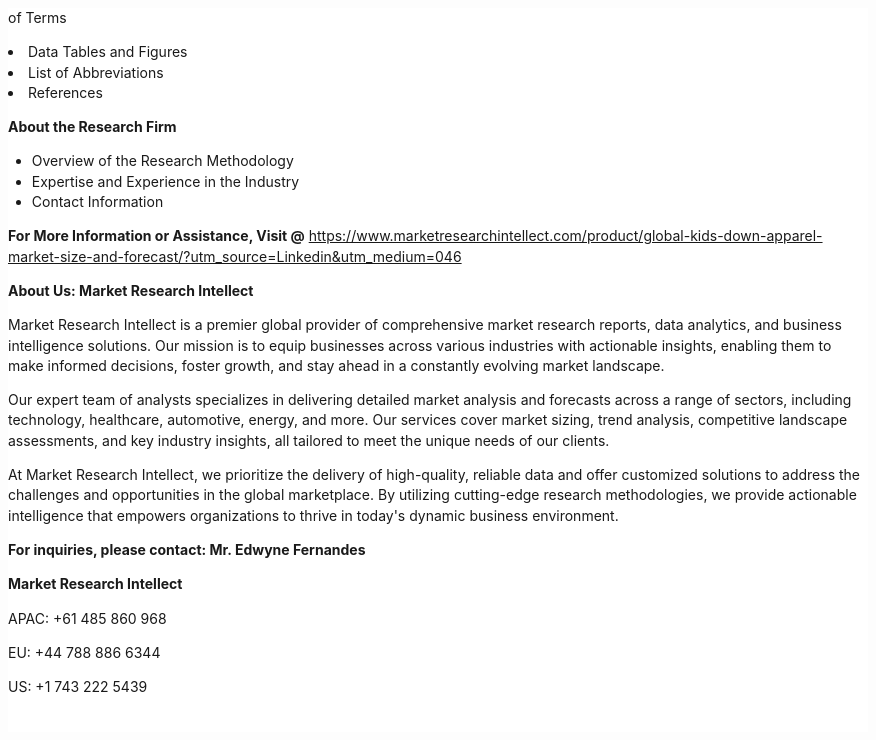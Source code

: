 of Terms</li><li>Data Tables and Figures</li><li>List of Abbreviations</li><li>References</li></ul><p><strong>About the Research Firm</strong></p><ul><li>Overview of the Research Methodology</li><li>Expertise and Experience in the Industry</li><li>Contact Information</li></ul></div><div class="article-main__content" data-test-id="publishing-text-block"><p><span class="font-[700]"><strong>For More Information or Assistance, Visit @</strong>&nbsp;<a href="https://www.marketresearchintellect.com/product/global-kids-down-apparel-market-size-and-forecast/?utm_source=Linkedin&utm_medium=046">https://www.marketresearchintellect.com/product/global-kids-down-apparel-market-size-and-forecast/?utm_source=Linkedin&utm_medium=046</a></span></p><p><strong>About Us: Market Research Intellect</strong></p><p>Market Research Intellect is a premier global provider of comprehensive market research reports, data analytics, and business intelligence solutions. Our mission is to equip businesses across various industries with actionable insights, enabling them to make informed decisions, foster growth, and stay ahead in a constantly evolving market landscape.</p><p>Our expert team of analysts specializes in delivering detailed market analysis and forecasts across a range of sectors, including technology, healthcare, automotive, energy, and more. Our services cover market sizing, trend analysis, competitive landscape assessments, and key industry insights, all tailored to meet the unique needs of our clients.</p><p>At Market Research Intellect, we prioritize the delivery of high-quality, reliable data and offer customized solutions to address the challenges and opportunities in the global marketplace. By utilizing cutting-edge research methodologies, we provide actionable intelligence that empowers organizations to thrive in today's dynamic business environment.</p><p><strong>For inquiries, please contact: Mr. Edwyne Fernandes</strong></p><p><strong>Market Research Intellect</strong></p><p>APAC: +61 485 860 968</p><p>EU: +44 788 886 6344</p><p>US: +1 743 222 5439</p></div><div class="article-main__content" data-test-id="publishing-text-block">&nbsp;</div>
